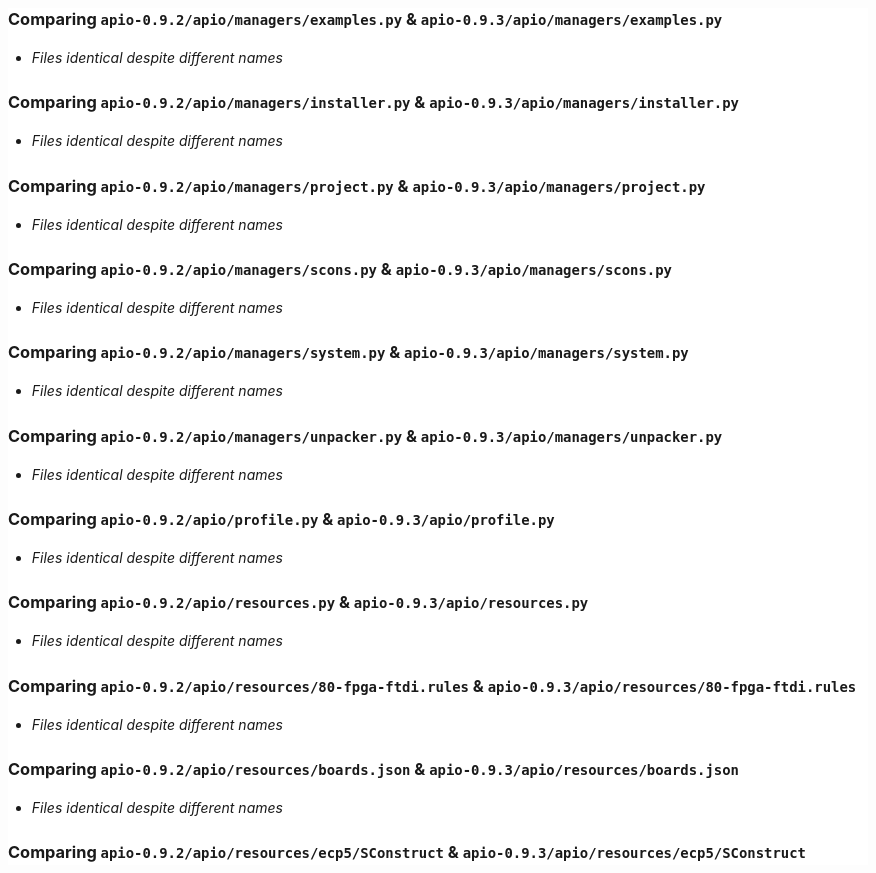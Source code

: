 ### Comparing `apio-0.9.2/apio/managers/examples.py` & `apio-0.9.3/apio/managers/examples.py`

 * *Files identical despite different names*

### Comparing `apio-0.9.2/apio/managers/installer.py` & `apio-0.9.3/apio/managers/installer.py`

 * *Files identical despite different names*

### Comparing `apio-0.9.2/apio/managers/project.py` & `apio-0.9.3/apio/managers/project.py`

 * *Files identical despite different names*

### Comparing `apio-0.9.2/apio/managers/scons.py` & `apio-0.9.3/apio/managers/scons.py`

 * *Files identical despite different names*

### Comparing `apio-0.9.2/apio/managers/system.py` & `apio-0.9.3/apio/managers/system.py`

 * *Files identical despite different names*

### Comparing `apio-0.9.2/apio/managers/unpacker.py` & `apio-0.9.3/apio/managers/unpacker.py`

 * *Files identical despite different names*

### Comparing `apio-0.9.2/apio/profile.py` & `apio-0.9.3/apio/profile.py`

 * *Files identical despite different names*

### Comparing `apio-0.9.2/apio/resources.py` & `apio-0.9.3/apio/resources.py`

 * *Files identical despite different names*

### Comparing `apio-0.9.2/apio/resources/80-fpga-ftdi.rules` & `apio-0.9.3/apio/resources/80-fpga-ftdi.rules`

 * *Files identical despite different names*

### Comparing `apio-0.9.2/apio/resources/boards.json` & `apio-0.9.3/apio/resources/boards.json`

 * *Files identical despite different names*

### Comparing `apio-0.9.2/apio/resources/ecp5/SConstruct` & `apio-0.9.3/apio/resources/ecp5/SConstruct`
